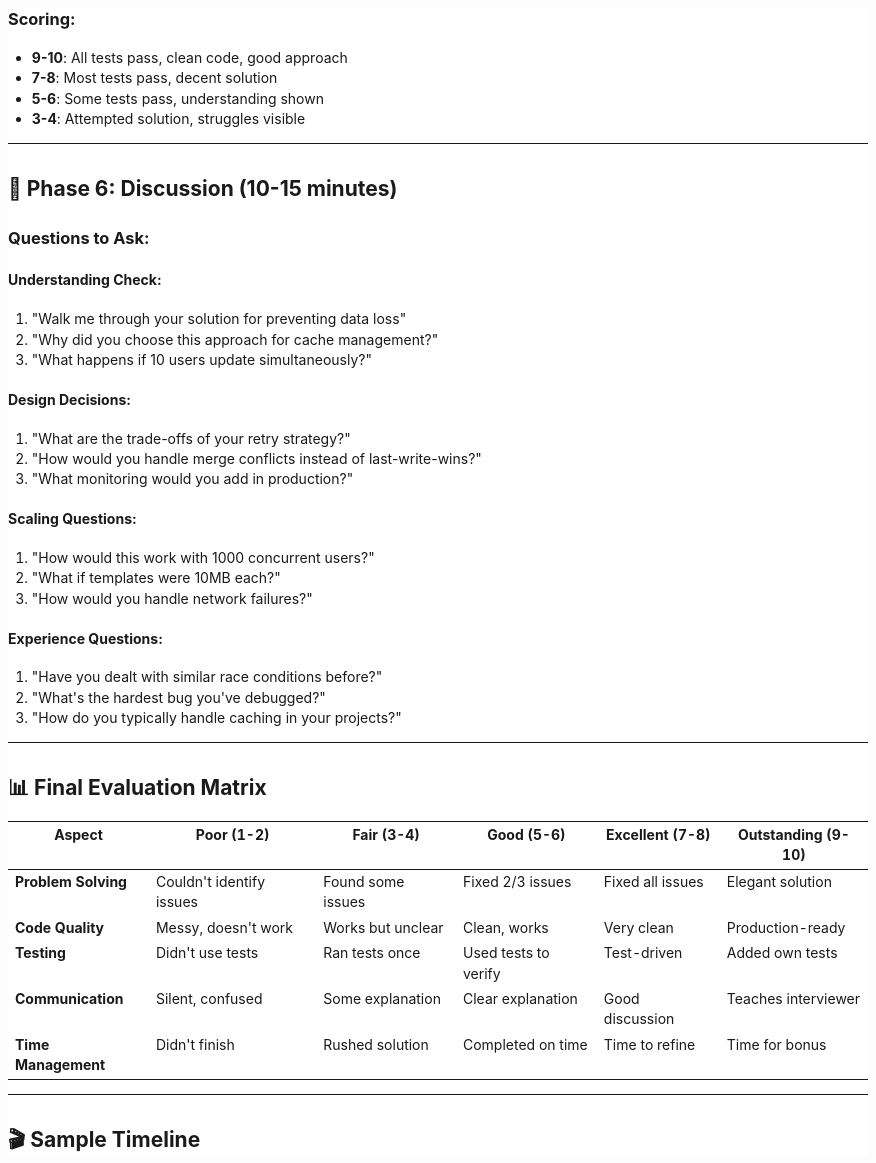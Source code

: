 ### Scoring:
- **9-10**: All tests pass, clean code, good approach
- **7-8**: Most tests pass, decent solution
- **5-6**: Some tests pass, understanding shown
- **3-4**: Attempted solution, struggles visible

---

## 💬 Phase 6: Discussion (10-15 minutes)

### Questions to Ask:

#### Understanding Check:
1. "Walk me through your solution for preventing data loss"
2. "Why did you choose this approach for cache management?"
3. "What happens if 10 users update simultaneously?"

#### Design Decisions:
1. "What are the trade-offs of your retry strategy?"
2. "How would you handle merge conflicts instead of last-write-wins?"
3. "What monitoring would you add in production?"

#### Scaling Questions:
1. "How would this work with 1000 concurrent users?"
2. "What if templates were 10MB each?"
3. "How would you handle network failures?"

#### Experience Questions:
1. "Have you dealt with similar race conditions before?"
2. "What's the hardest bug you've debugged?"
3. "How do you typically handle caching in your projects?"

---

## 📊 Final Evaluation Matrix

| Aspect | Poor (1-2) | Fair (3-4) | Good (5-6) | Excellent (7-8) | Outstanding (9-10) |
|--------|-----------|------------|------------|-----------------|-------------------|
| **Problem Solving** | Couldn't identify issues | Found some issues | Fixed 2/3 issues | Fixed all issues | Elegant solution |
| **Code Quality** | Messy, doesn't work | Works but unclear | Clean, works | Very clean | Production-ready |
| **Testing** | Didn't use tests | Ran tests once | Used tests to verify | Test-driven | Added own tests |
| **Communication** | Silent, confused | Some explanation | Clear explanation | Good discussion | Teaches interviewer |
| **Time Management** | Didn't finish | Rushed solution | Completed on time | Time to refine | Time for bonus |

---

## 🎬 Sample Timeline
